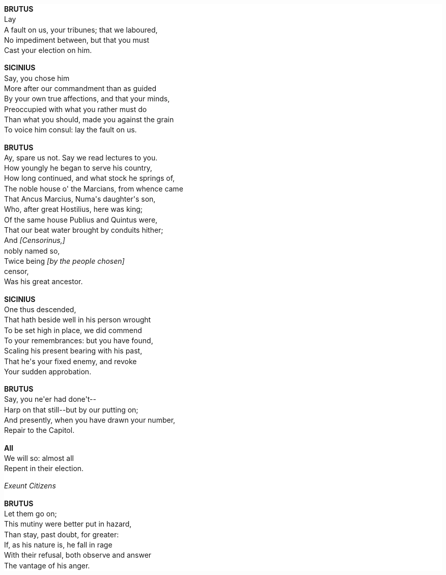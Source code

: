 **BRUTUS**  
Lay  
A fault on us, your tribunes; that we laboured,  
No impediment between, but that you must  
Cast your election on him.  

**SICINIUS**  
Say, you chose him  
More after our commandment than as guided  
By your own true affections, and that your minds,  
Preoccupied with what you rather must do  
Than what you should, made you against the grain  
To voice him consul: lay the fault on us.  

**BRUTUS**  
Ay, spare us not. Say we read lectures to you.  
How youngly he began to serve his country,  
How long continued, and what stock he springs of,  
The noble house o' the Marcians, from whence came  
That Ancus Marcius, Numa's daughter's son,  
Who, after great Hostilius, here was king;  
Of the same house Publius and Quintus were,  
That our beat water brought by conduits hither;  
And _[Censorinus,]_  
nobly named so,  
Twice being _[by the people chosen]_  
censor,  
Was his great ancestor.  

**SICINIUS**  
One thus descended,  
That hath beside well in his person wrought  
To be set high in place, we did commend  
To your remembrances: but you have found,  
Scaling his present bearing with his past,  
That he's your fixed enemy, and revoke  
Your sudden approbation.  

**BRUTUS**  
Say, you ne'er had done't--  
Harp on that still--but by our putting on;  
And presently, when you have drawn your number,  
Repair to the Capitol.  

**All**  
We will so: almost all  
Repent in their election.  

_Exeunt Citizens_

**BRUTUS**  
Let them go on;  
This mutiny were better put in hazard,  
Than stay, past doubt, for greater:  
If, as his nature is, he fall in rage  
With their refusal, both observe and answer  
The vantage of his anger.  
